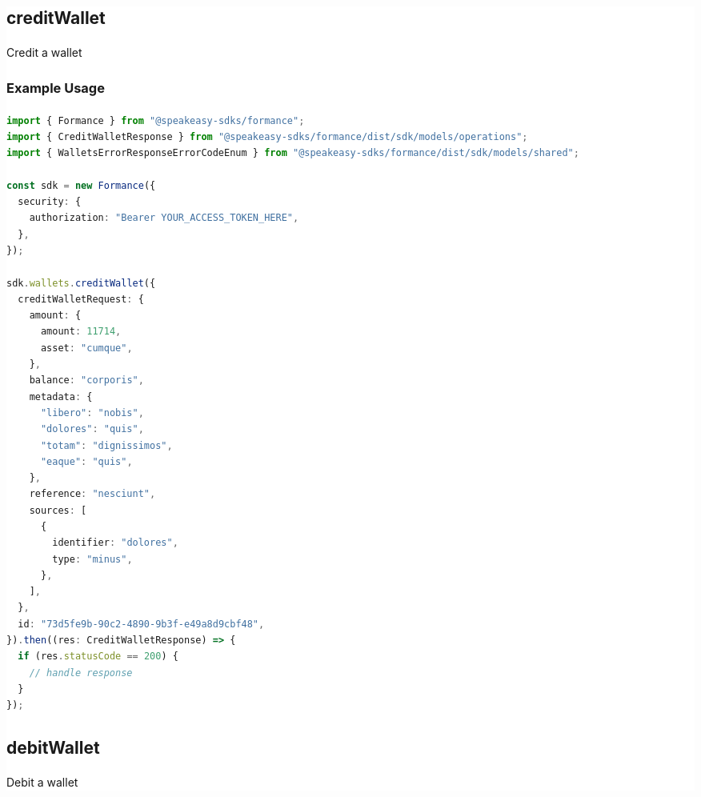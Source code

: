 ## creditWallet

Credit a wallet

### Example Usage

```typescript
import { Formance } from "@speakeasy-sdks/formance";
import { CreditWalletResponse } from "@speakeasy-sdks/formance/dist/sdk/models/operations";
import { WalletsErrorResponseErrorCodeEnum } from "@speakeasy-sdks/formance/dist/sdk/models/shared";

const sdk = new Formance({
  security: {
    authorization: "Bearer YOUR_ACCESS_TOKEN_HERE",
  },
});

sdk.wallets.creditWallet({
  creditWalletRequest: {
    amount: {
      amount: 11714,
      asset: "cumque",
    },
    balance: "corporis",
    metadata: {
      "libero": "nobis",
      "dolores": "quis",
      "totam": "dignissimos",
      "eaque": "quis",
    },
    reference: "nesciunt",
    sources: [
      {
        identifier: "dolores",
        type: "minus",
      },
    ],
  },
  id: "73d5fe9b-90c2-4890-9b3f-e49a8d9cbf48",
}).then((res: CreditWalletResponse) => {
  if (res.statusCode == 200) {
    // handle response
  }
});
```

## debitWallet

Debit a wallet
